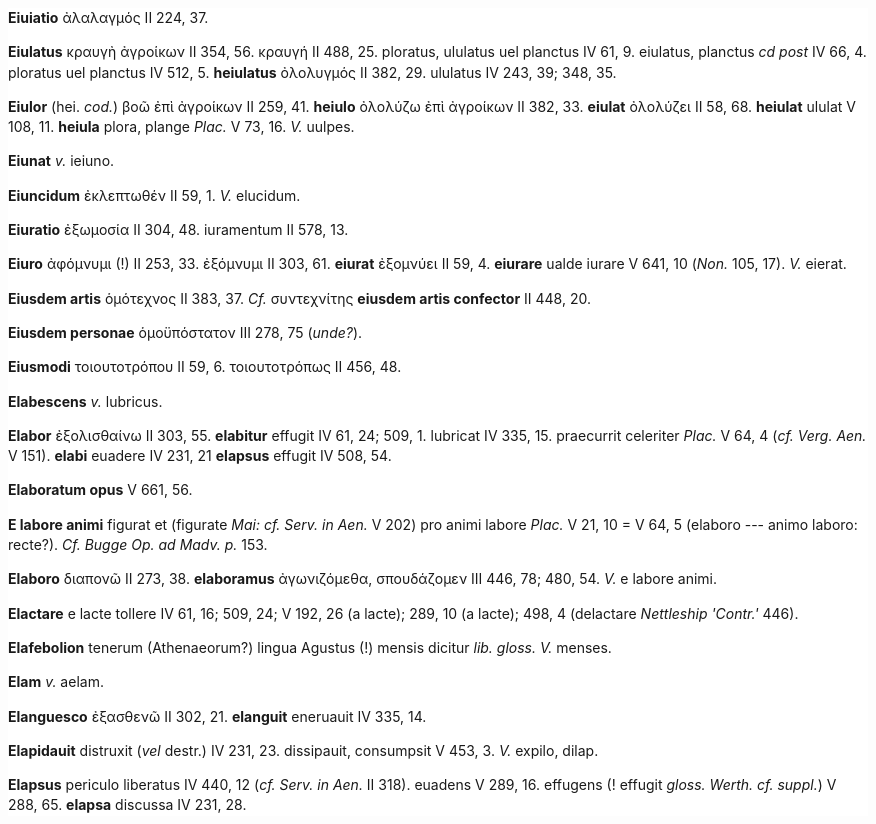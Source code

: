 **Eiuiatio** ἀλαλαγμός II 224, 37.

**Eiulatus** κραυγὴ ἀγροίκων II 354, 56. κραυγή II 488, 25. ploratus,
ululatus uel planctus IV 61, 9. eiulatus, planctus *cd post* IV 66, 4.
ploratus uel planctus IV 512, 5. **heiulatus** ὀλολυγμός II 382, 29.
ululatus IV 243, 39; 348, 35.

**Eiulor** (hei. *cod.*) βοῶ ἐπὶ ἀγροίκων II 259, 41. **heiulo** ὀλολύζω
ἐπὶ ἀγροίκων II 382, 33. **eiulat** ὀλολύζει II 58, 68. **heiulat**
ululat V 108, 11. **heiula** plora, plange *Plac.* V 73, 16. *V.*
uulpes.

**Eiunat** *v.* ieiuno.

**Eiuncidum** ἐκλεπτωθέν II 59, 1. *V.* elucidum.

**Eiuratio** ἐξωμοσία II 304, 48. iuramentum II 578, 13.

**Eiuro** ἀφόμνυμι (!) II 253, 33. ἐξόμνυμι II 303, 61. **eiurat**
ἐξομνύει II 59, 4. **eiurare** ualde iurare V 641, 10 (*Non.* 105, 17).
*V.* eierat.

**Eiusdem artis** ὁμότεχνος II 383, 37. *Cf.* συντεχνίτης **eiusdem
artis confector** II 448, 20.

**Eiusdem personae** ὁμοϋπόστατον III 278, 75 (*unde?*).

**Eiusmodi** τοιουτοτρόπου II 59, 6. τοιουτοτρόπως II 456, 48.

**Elabescens** *v.* lubricus.

**Elabor** ἐξολισθαίνω II 303, 55. **elabitur** effugit IV 61, 24;
509, 1. lubricat IV 335, 15. praecurrit celeriter *Plac.* V 64, 4 (*cf.
Verg. Aen.* V 151). **elabi** euadere IV 231, 21 **elapsus** effugit
IV 508, 54.

**Elaboratum opus** V 661, 56.

**E labore animi** figurat et (figurate *Mai: cf. Serv. in Aen.* V 202)
pro animi labore *Plac.* V 21, 10 = V 64, 5 (elaboro --- animo laboro:
recte?). *Cf. Bugge Op. ad Madv. p.* 153.

**Elaboro** διαπονῶ II 273, 38. **elaboramus** ἀγωνιζόμεθα, σπουδάζομεν
III 446, 78; 480, 54. *V.* e labore animi.

**Elactare** e lacte tollere IV 61, 16; 509, 24; V 192, 26 (a lacte);
289, 10 (a lacte); 498, 4 (delactare *Nettleship 'Contr.'* 446).

**Elafebolion** tenerum (Athenaeorum?) lingua Agustus (!) mensis dicitur
*lib. gloss. V.* menses.

**Elam** *v.* aelam.

**Elanguesco** ἐξασθενῶ II 302, 21. **elanguit** eneruauit IV 335, 14.

**Elapidauit** distruxit (*vel* destr.) IV 231, 23. dissipauit,
consumpsit V 453, 3. *V.* expilo, dilap.

**Elapsus** periculo liberatus IV 440, 12 (*cf. Serv. in Aen.* II 318).
euadens V 289, 16. effugens (! effugit *gloss. Werth. cf. suppl.*) V
288, 65. **elapsa** discussa IV 231, 28.
